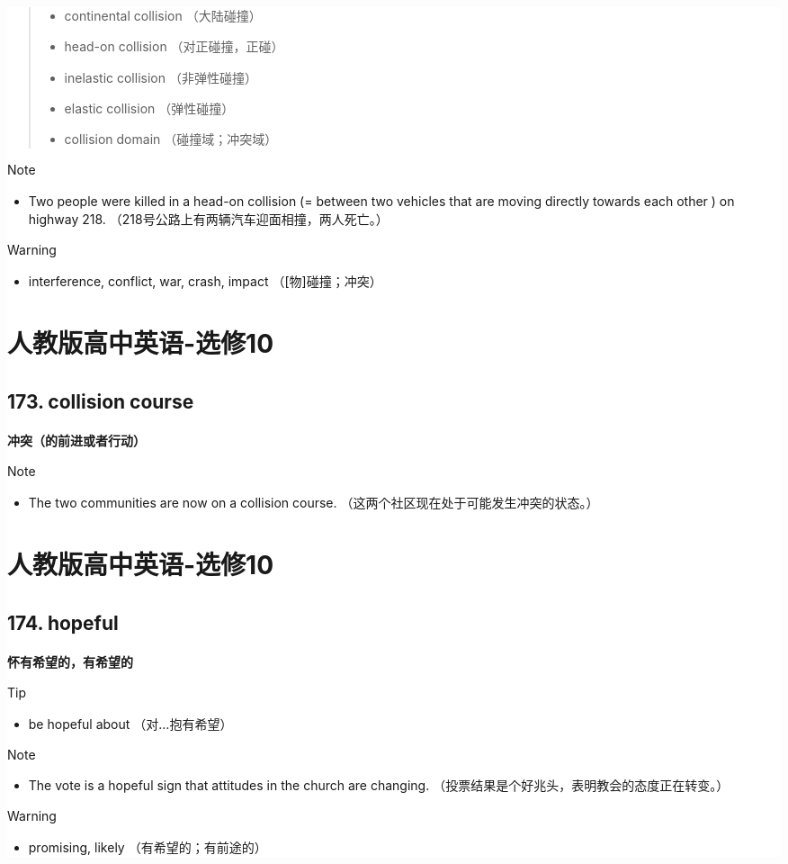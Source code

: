 > - continental collision （大陆碰撞）
>
> - head-on collision （对正碰撞，正碰）
>
> - inelastic collision （非弹性碰撞）
>
> - elastic collision （弹性碰撞）
>
> - collision domain （碰撞域；冲突域）
>

> [!NOTE]
>
> - Two people were killed in a head-on collision (= between two vehicles that are moving directly towards each other ) on highway 218. （218号公路上有两辆汽车迎面相撞，两人死亡。）
>

> [!WARNING]
>
> - interference, conflict, war, crash, impact （[物]碰撞；冲突）
>

# 人教版高中英语-选修10

## 173. collision course

**冲突（的前进或者行动）**

> [!NOTE]
>
> - The two communities are now on a collision course. （这两个社区现在处于可能发生冲突的状态。）
>

# 人教版高中英语-选修10

## 174. hopeful

**怀有希望的，有希望的**

> [!TIP]
>
> - be hopeful about （对…抱有希望）
>

> [!NOTE]
>
> - The vote is a hopeful sign that attitudes in the church are changing. （投票结果是个好兆头，表明教会的态度正在转变。）
>

> [!WARNING]
>
> - promising, likely （有希望的；有前途的）
>
